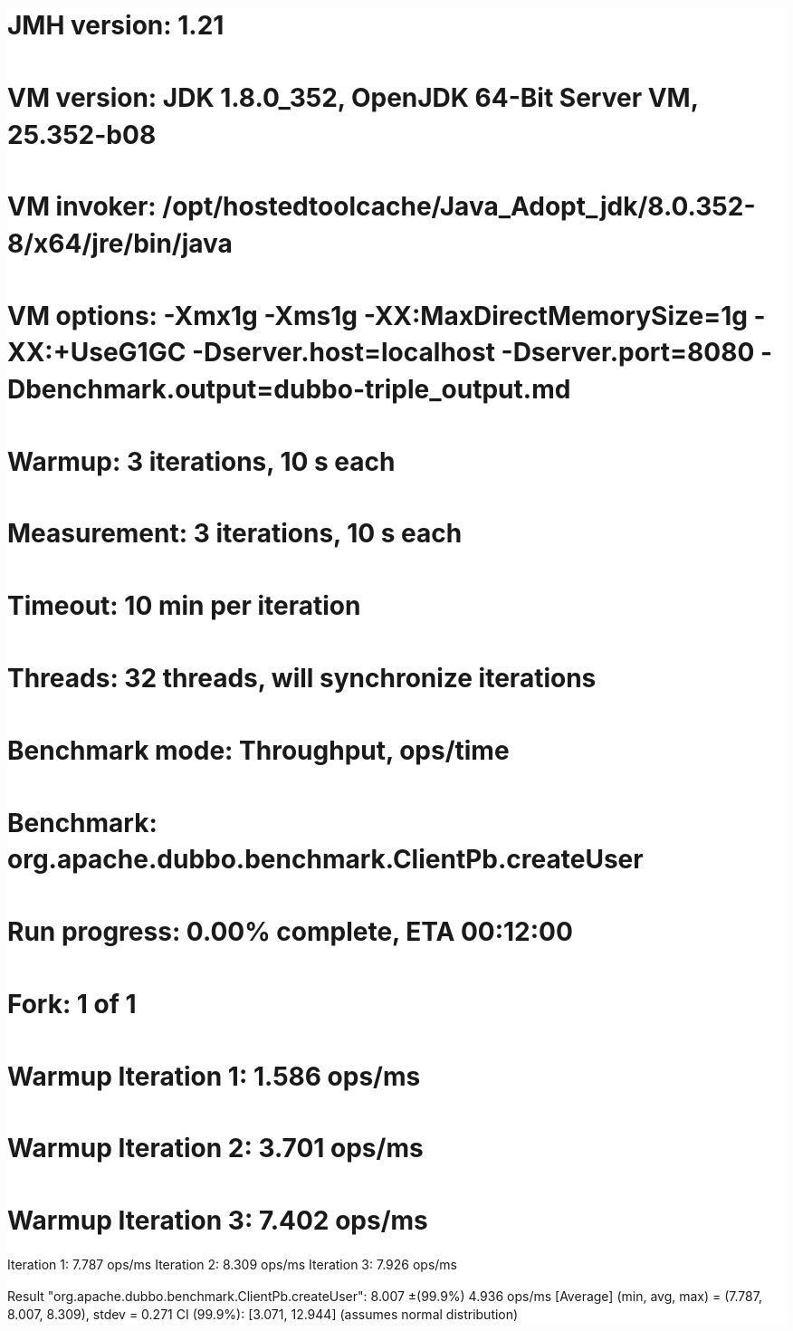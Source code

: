 # JMH version: 1.21
# VM version: JDK 1.8.0_352, OpenJDK 64-Bit Server VM, 25.352-b08
# VM invoker: /opt/hostedtoolcache/Java_Adopt_jdk/8.0.352-8/x64/jre/bin/java
# VM options: -Xmx1g -Xms1g -XX:MaxDirectMemorySize=1g -XX:+UseG1GC -Dserver.host=localhost -Dserver.port=8080 -Dbenchmark.output=dubbo-triple_output.md
# Warmup: 3 iterations, 10 s each
# Measurement: 3 iterations, 10 s each
# Timeout: 10 min per iteration
# Threads: 32 threads, will synchronize iterations
# Benchmark mode: Throughput, ops/time
# Benchmark: org.apache.dubbo.benchmark.ClientPb.createUser

# Run progress: 0.00% complete, ETA 00:12:00
# Fork: 1 of 1
# Warmup Iteration   1: 1.586 ops/ms
# Warmup Iteration   2: 3.701 ops/ms
# Warmup Iteration   3: 7.402 ops/ms
Iteration   1: 7.787 ops/ms
Iteration   2: 8.309 ops/ms
Iteration   3: 7.926 ops/ms


Result "org.apache.dubbo.benchmark.ClientPb.createUser":
  8.007 ±(99.9%) 4.936 ops/ms [Average]
  (min, avg, max) = (7.787, 8.007, 8.309), stdev = 0.271
  CI (99.9%): [3.071, 12.944] (assumes normal distribution)
